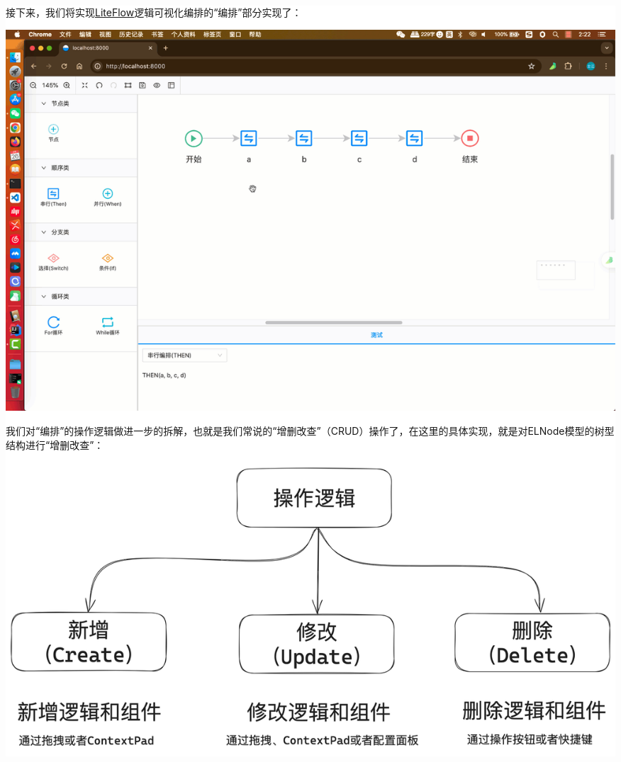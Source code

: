 接下来，我们将实现[LiteFlow](https://liteflow.cc/)逻辑可视化编排的“编排”部分实现了：

![LiteFlow ContextPad.gif](./assets/LiteFlow-ContextPad.gif)

我们对“编排”的操作逻辑做进一步的拆解，也就是我们常说的“增删改查”（CRUD）操作了，在这里的具体实现，就是对ELNode模型的树型结构进行“增删改查”：

![LiteFlow逻辑可视化编排-操作逻辑篇（Control）-增删改查CRUD.png](./assets/LiteFlow逻辑可视化编排-操作逻辑篇（Control）-增删改查CRUD.png)
